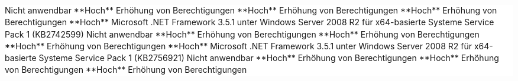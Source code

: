 </td>
<td style="border:1px solid black;">
Nicht anwendbar
</td>
<td style="border:1px solid black;">
**Hoch**  
Erhöhung von Berechtigungen
</td>
<td style="border:1px solid black;">
**Hoch**  
Erhöhung von Berechtigungen
</td>
<td style="border:1px solid black;">
**Hoch**  
Erhöhung von Berechtigungen
</td>
<td style="border:1px solid black;">
**Hoch**
</td>
</tr>
<tr>
<td style="border:1px solid black;">
Microsoft .NET Framework 3.5.1 unter Windows Server 2008 R2 für x64-basierte Systeme Service Pack 1  
(KB2742599)
</td>
<td style="border:1px solid black;">
Nicht anwendbar
</td>
<td style="border:1px solid black;">
**Hoch**  
Erhöhung von Berechtigungen
</td>
<td style="border:1px solid black;">
**Hoch**  
Erhöhung von Berechtigungen
</td>
<td style="border:1px solid black;">
**Hoch**  
Erhöhung von Berechtigungen
</td>
<td style="border:1px solid black;">
**Hoch**
</td>
</tr>
<tr class="alternateRow">
<td style="border:1px solid black;">
Microsoft .NET Framework 3.5.1 unter Windows Server 2008 R2 für x64-basierte Systeme Service Pack 1  
(KB2756921)
</td>
<td style="border:1px solid black;">
Nicht anwendbar
</td>
<td style="border:1px solid black;">
**Hoch**  
Erhöhung von Berechtigungen
</td>
<td style="border:1px solid black;">
**Hoch**  
Erhöhung von Berechtigungen
</td>
<td style="border:1px solid black;">
**Hoch**  
Erhöhung von Berechtigungen
</td>